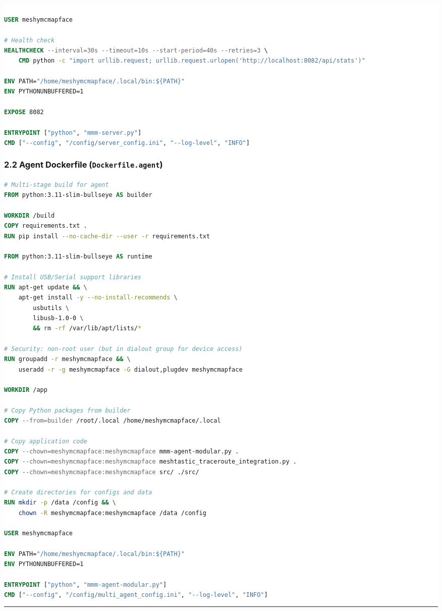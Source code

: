 ```dockerfile

USER meshymcmapface

# Health check
HEALTHCHECK --interval=30s --timeout=10s --start-period=40s --retries=3 \
    CMD python -c "import urllib.request; urllib.request.urlopen('http://localhost:8082/api/stats')"

ENV PATH="/home/meshymcmapface/.local/bin:${PATH}"
ENV PYTHONUNBUFFERED=1

EXPOSE 8082

ENTRYPOINT ["python", "mmm-server.py"]
CMD ["--config", "/config/server_config.ini", "--log-level", "INFO"]
```

### **2.2 Agent Dockerfile (`Dockerfile.agent`)**

```dockerfile
# Multi-stage build for agent
FROM python:3.11-slim-bullseye AS builder

WORKDIR /build
COPY requirements.txt .
RUN pip install --no-cache-dir --user -r requirements.txt

FROM python:3.11-slim-bullseye AS runtime

# Install USB/Serial support libraries
RUN apt-get update && \
    apt-get install -y --no-install-recommends \
        usbutils \
        libusb-1.0-0 \
        && rm -rf /var/lib/apt/lists/*

# Security: non-root user (but in dialout group for device access)
RUN groupadd -r meshymcmapface && \
    useradd -r -g meshymcmapface -G dialout,plugdev meshymcmapface

WORKDIR /app

# Copy Python packages from builder
COPY --from=builder /root/.local /home/meshymcmapface/.local

# Copy application code
COPY --chown=meshymcmapface:meshymcmapface mmm-agent-modular.py .
COPY --chown=meshymcmapface:meshymcmapface meshtastic_traceroute_integration.py .
COPY --chown=meshymcmapface:meshymcmapface src/ ./src/

# Create directories for configs and data
RUN mkdir -p /data /config && \
    chown -R meshymcmapface:meshymcmapface /data /config

USER meshymcmapface

ENV PATH="/home/meshymcmapface/.local/bin:${PATH}"
ENV PYTHONUNBUFFERED=1

ENTRYPOINT ["python", "mmm-agent-modular.py"]
CMD ["--config", "/config/multi_agent_config.ini", "--log-level", "INFO"]
```

---